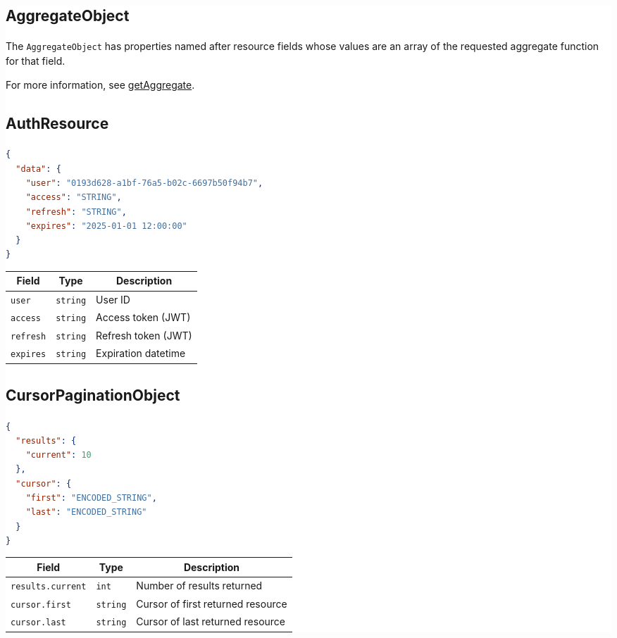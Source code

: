 ## AggregateObject

The `AggregateObject` has properties named after resource fields whose values are an array of the requested
aggregate function for that field.

For more information, see [getAggregate](https://github.com/bayfrontmedia/bones-service-orm/blob/master/docs/ormcollection.md#getaggregate).

## AuthResource

```json
{
  "data": {
    "user": "0193d628-a1bf-76a5-b02c-6697b50f94b7",
    "access": "STRING",
    "refresh": "STRING",
    "expires": "2025-01-01 12:00:00"
  }
}
```

| Field     | Type     | Description         |
|-----------|----------|---------------------|
| `user`    | `string` | User ID             |
| `access`  | `string` | Access token (JWT)  |
| `refresh` | `string` | Refresh token (JWT) |
| `expires` | `string` | Expiration datetime |

## CursorPaginationObject

```json
{
  "results": {
    "current": 10
  },
  "cursor": {
    "first": "ENCODED_STRING",
    "last": "ENCODED_STRING"
  }
}
```

| Field             | Type     | Description                       |
|-------------------|----------|-----------------------------------|
| `results.current` | `int`    | Number of results returned        |
| `cursor.first`    | `string` | Cursor of first returned resource |
| `cursor.last`     | `string` | Cursor of last returned resource  |
